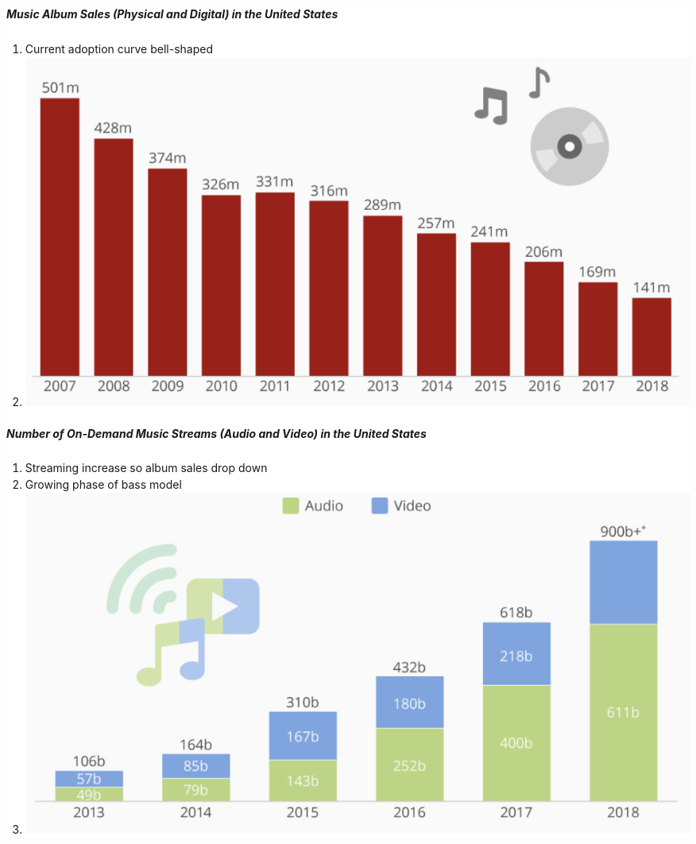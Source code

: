 ##### Music Album Sales (Physical and Digital) in the United States

1. Current adoption curve bell-shaped
2. ![image-20200117105439562](Module_2_Bass_Model_II.assets/image-20200117105439562.png)

##### Number of On-Demand Music Streams (Audio and Video) in the United States

1. Streaming increase so album sales drop down
2. Growing phase of bass model
3. ![image-20200117105450222](Module_2_Bass_Model_II.assets/image-20200117105450222.png)
